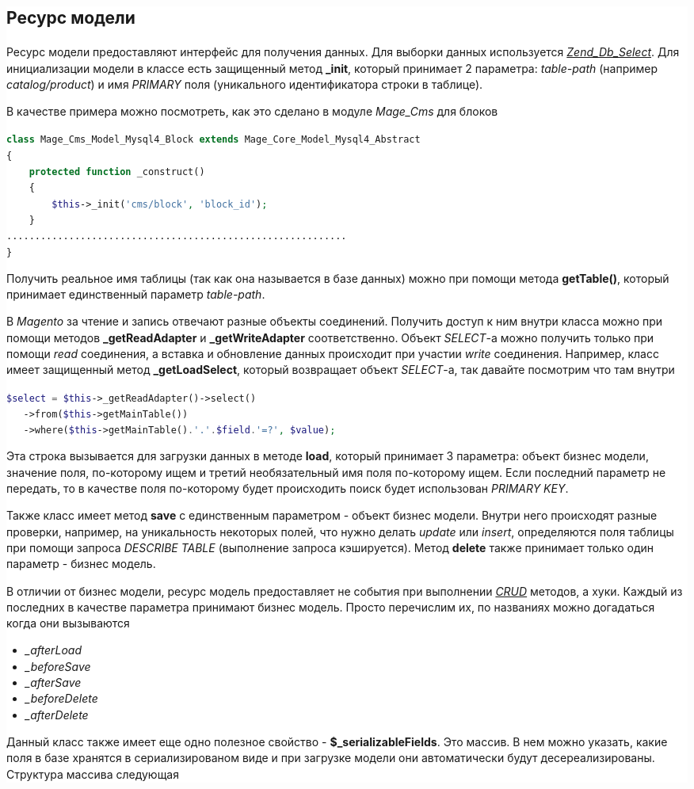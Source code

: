 ## Ресурс модели

Ресурс модели предоставляют интерфейс для получения данных. Для выборки данных используется [_Zend\_Db\_Select_](http://framework.zend.com/manual/ru/zend.db.select.html). Для инициализации модели в классе есть защищенный метод **\_init**, который принимает 2 параметра: _table-path_ (например _catalog/product_) и имя _PRIMARY_ поля (уникального идентификатора строки в таблице).

В качестве примера можно посмотреть, как это сделано в модуле _Mage\_Cms_ для блоков

```php
class Mage_Cms_Model_Mysql4_Block extends Mage_Core_Model_Mysql4_Abstract
{
    protected function _construct()
    {
        $this->_init('cms/block', 'block_id');
    }
............................................................
}
```

Получить реальное имя таблицы (так как она называется в базе данных) можно при помощи метода **getTable()**, который принимает единственный параметр _table-path_.

В _Magento_ за чтение и запись отвечают разные объекты соединений. Получить доступ к ним внутри класса можно при помощи методов **\_getReadAdapter** и **\_getWriteAdapter** соответственно. Объект _SELECT_\-а можно получить только при помощи _read_ соединения, а вставка и обновление данных происходит при участии _write_ соединения. Например, класс имеет защищенный метод **\_getLoadSelect**, который возвращает объект _SELECT_\-а, так давайте посмотрим что там внутри

```php
$select = $this->_getReadAdapter()->select()
   ->from($this->getMainTable())
   ->where($this->getMainTable().'.'.$field.'=?', $value);
```

Эта строка вызывается для загрузки данных в методе **load**, который принимает 3 параметра: объект бизнес модели, значение поля, по-которому ищем и третий необязательный имя поля по-которому ищем. Если последний параметр не передать, то в качестве поля по-которому будет происходить поиск будет использован _PRIMARY KEY_.

Также класс имеет метод **save** с единственным параметром - объект бизнес модели. Внутри него происходят разные проверки, например, на уникальность некоторых полей, что нужно делать _update_ или _insert_, определяются поля таблицы при помощи запроса _DESCRIBE TABLE_ (выполнение запроса кэшируется). Метод **delete** также принимает только один параметр - бизнес модель.

В отличии от бизнес модели, ресурс модель предоставляет не события при выполнении [_CRUD_](http://ru.wikipedia.org/wiki/CRUD) методов, а хуки. Каждый из последних в качестве параметра принимают бизнес модель. Просто перечислим их, по названиях можно догадаться когда они вызываются

*   _\_afterLoad_
*   _\_beforeSave_
*   _\_afterSave_
*   _\_beforeDelete_
*   _\_afterDelete_

Данный класс также имеет еще одно полезное свойство - **$\_serializableFields**. Это массив. В нем можно указать, какие поля в базе хранятся в сериализированом виде и при загрузке модели они автоматически будут десереализированы. Структура массива следующая
